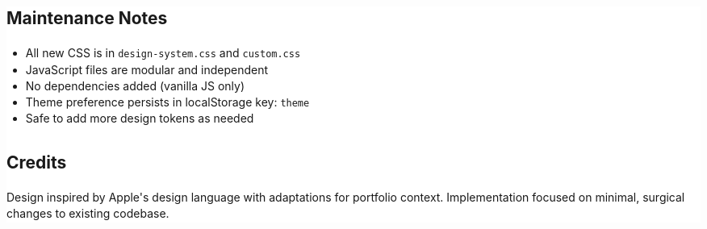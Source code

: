 ## Maintenance Notes

- All new CSS is in `design-system.css` and `custom.css`
- JavaScript files are modular and independent
- No dependencies added (vanilla JS only)
- Theme preference persists in localStorage key: `theme`
- Safe to add more design tokens as needed

## Credits

Design inspired by Apple's design language with adaptations for portfolio context.
Implementation focused on minimal, surgical changes to existing codebase.
